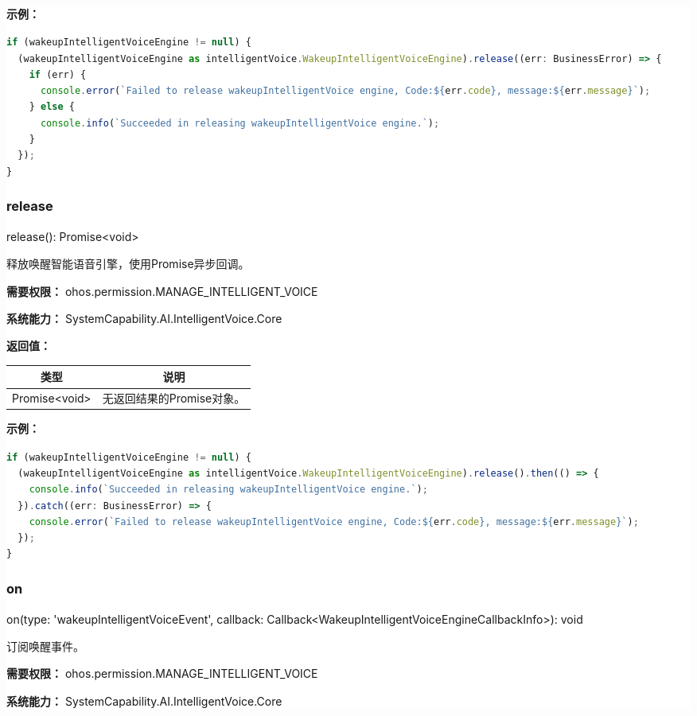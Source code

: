 **示例：**

```ts
if (wakeupIntelligentVoiceEngine != null) {
  (wakeupIntelligentVoiceEngine as intelligentVoice.WakeupIntelligentVoiceEngine).release((err: BusinessError) => {
    if (err) {
      console.error(`Failed to release wakeupIntelligentVoice engine, Code:${err.code}, message:${err.message}`);
    } else {
      console.info(`Succeeded in releasing wakeupIntelligentVoice engine.`);
    }
  });
}
```

### release

release(): Promise\<void\>

释放唤醒智能语音引擎，使用Promise异步回调。

**需要权限：** ohos.permission.MANAGE_INTELLIGENT_VOICE

**系统能力：** SystemCapability.AI.IntelligentVoice.Core

**返回值：**

| 类型                                             | 说明                           |
| ----------------------------------------------- | ---------------------------- |
|  Promise&lt;void&gt;            | 无返回结果的Promise对象。                   |

**示例：**

```ts
if (wakeupIntelligentVoiceEngine != null) {
  (wakeupIntelligentVoiceEngine as intelligentVoice.WakeupIntelligentVoiceEngine).release().then(() => {
    console.info(`Succeeded in releasing wakeupIntelligentVoice engine.`);
  }).catch((err: BusinessError) => {
    console.error(`Failed to release wakeupIntelligentVoice engine, Code:${err.code}, message:${err.message}`);
  });
}
```

### on

on(type: 'wakeupIntelligentVoiceEvent', callback: Callback\<WakeupIntelligentVoiceEngineCallbackInfo\>): void

订阅唤醒事件。

**需要权限：** ohos.permission.MANAGE_INTELLIGENT_VOICE

**系统能力：** SystemCapability.AI.IntelligentVoice.Core
